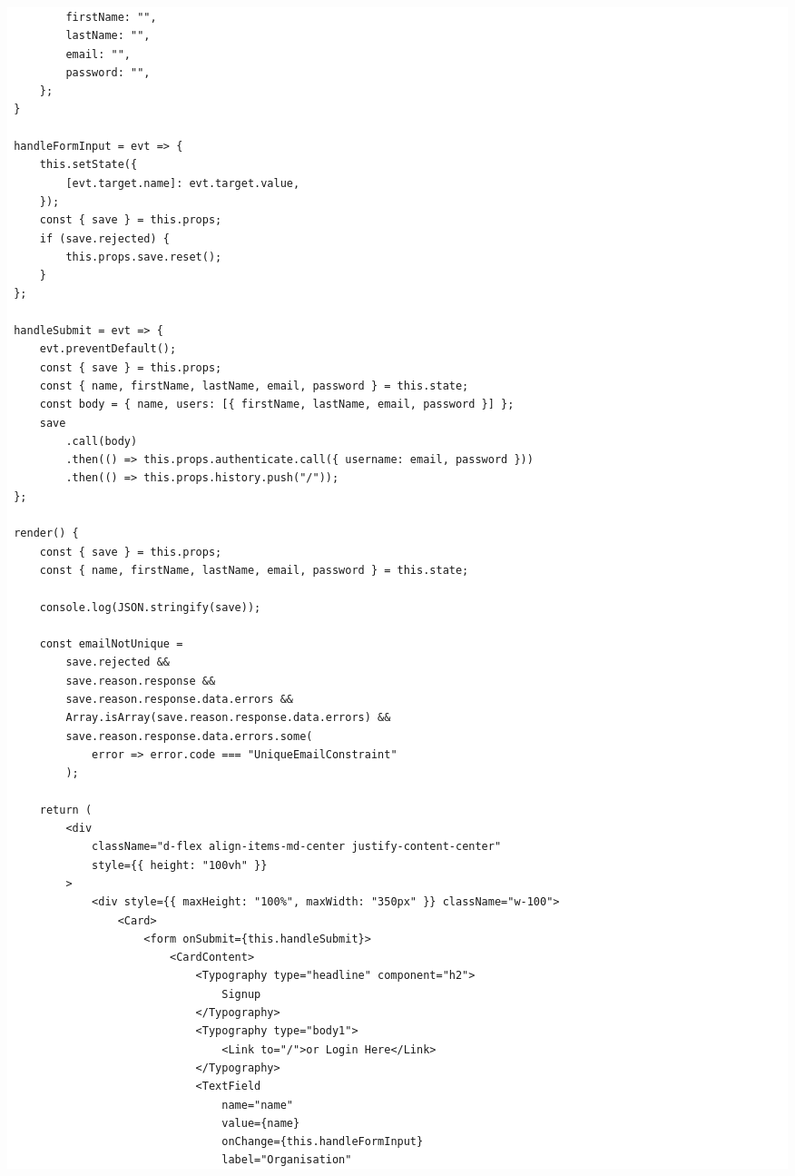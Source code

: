    ```
   			firstName: "",
   			lastName: "",
   			email: "",
   			password: "",
   		};
   	}

   	handleFormInput = evt => {
   		this.setState({
   			[evt.target.name]: evt.target.value,
   		});
   		const { save } = this.props;
   		if (save.rejected) {
   			this.props.save.reset();
   		}
   	};

   	handleSubmit = evt => {
   		evt.preventDefault();
   		const { save } = this.props;
   		const { name, firstName, lastName, email, password } = this.state;
   		const body = { name, users: [{ firstName, lastName, email, password }] };
   		save
   			.call(body)
   			.then(() => this.props.authenticate.call({ username: email, password }))
   			.then(() => this.props.history.push("/"));
   	};

   	render() {
   		const { save } = this.props;
   		const { name, firstName, lastName, email, password } = this.state;

   		console.log(JSON.stringify(save));

   		const emailNotUnique =
   			save.rejected &&
   			save.reason.response &&
   			save.reason.response.data.errors &&
   			Array.isArray(save.reason.response.data.errors) &&
   			save.reason.response.data.errors.some(
   				error => error.code === "UniqueEmailConstraint"
   			);

   		return (
   			<div
   				className="d-flex align-items-md-center justify-content-center"
   				style={{ height: "100vh" }}
   			>
   				<div style={{ maxHeight: "100%", maxWidth: "350px" }} className="w-100">
   					<Card>
   						<form onSubmit={this.handleSubmit}>
   							<CardContent>
   								<Typography type="headline" component="h2">
   									Signup
   								</Typography>
   								<Typography type="body1">
   									<Link to="/">or Login Here</Link>
   								</Typography>
   								<TextField
   									name="name"
   									value={name}
   									onChange={this.handleFormInput}
   									label="Organisation"
   ```